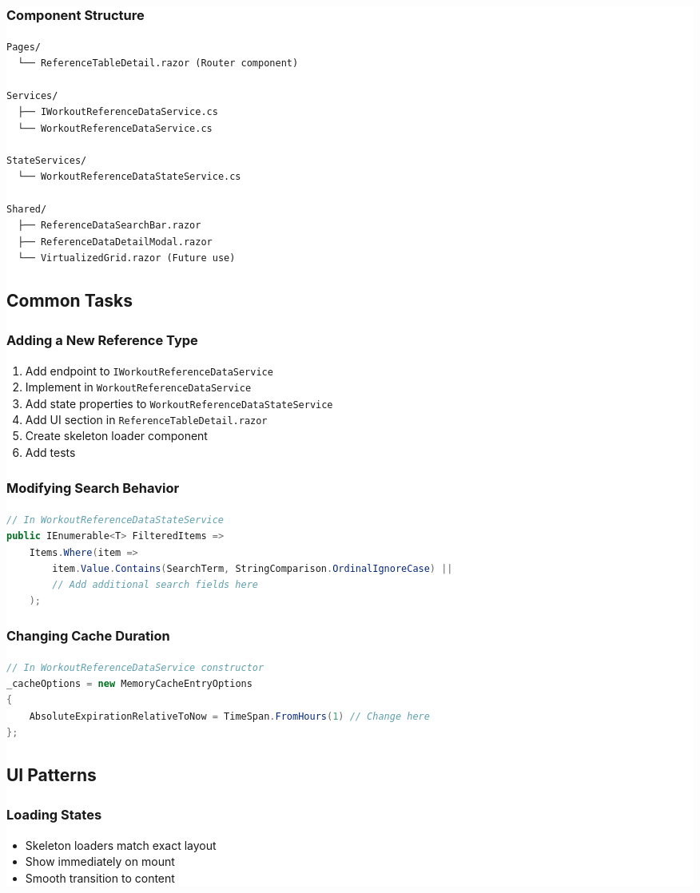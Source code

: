 ### Component Structure
```
Pages/
  └── ReferenceTableDetail.razor (Router component)
      
Services/
  ├── IWorkoutReferenceDataService.cs
  └── WorkoutReferenceDataService.cs
  
StateServices/
  └── WorkoutReferenceDataStateService.cs

Shared/
  ├── ReferenceDataSearchBar.razor
  ├── ReferenceDataDetailModal.razor
  └── VirtualizedGrid.razor (Future use)
```

## Common Tasks

### Adding a New Reference Type
1. Add endpoint to `IWorkoutReferenceDataService`
2. Implement in `WorkoutReferenceDataService`
3. Add state properties to `WorkoutReferenceDataStateService`
4. Add UI section in `ReferenceTableDetail.razor`
5. Create skeleton loader component
6. Add tests

### Modifying Search Behavior
```csharp
// In WorkoutReferenceDataStateService
public IEnumerable<T> FilteredItems =>
    Items.Where(item => 
        item.Value.Contains(SearchTerm, StringComparison.OrdinalIgnoreCase) ||
        // Add additional search fields here
    );
```

### Changing Cache Duration
```csharp
// In WorkoutReferenceDataService constructor
_cacheOptions = new MemoryCacheEntryOptions
{
    AbsoluteExpirationRelativeToNow = TimeSpan.FromHours(1) // Change here
};
```

## UI Patterns

### Loading States
- Skeleton loaders match exact layout
- Show immediately on mount
- Smooth transition to content
